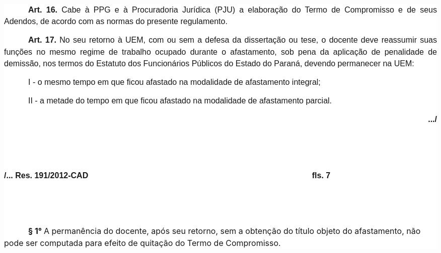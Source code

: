 <p class=MsoNormal style='margin-bottom:6.0pt;text-align:justify;text-indent:
36.0pt'><b><span style='font-size:12.0pt;font-family:Arial;mso-no-proof:yes'>Art.
16.</span></b><span style='font-size:12.0pt;font-family:Arial;mso-no-proof:
yes'> Cabe à PPG e à Procuradoria Jurídica (PJU) a elaboração do Termo de
Compromisso e de seus Adendos, de acordo com as normas do presente regulamento.<o:p></o:p></span></p>

<p class=MsoNormal style='text-align:justify;text-indent:36.0pt'><b><span
style='font-size:12.0pt;font-family:Arial;mso-no-proof:yes'>Art. 17.</span></b><span
style='font-size:12.0pt;font-family:Arial;mso-no-proof:yes'> No seu retorno à
UEM, com ou sem a defesa da dissertação ou tese, o docente deve reassumir suas
funções no mesmo regime de trabalho ocupado durante o afastamento, sob pena da
aplicação de penalidade de demissão, nos termos do Estatuto dos Funcionários
Públicos do Estado do Paraná, devendo permanecer na UEM:<o:p></o:p></span></p>

<p class=MsoNormal style='text-align:justify;text-indent:36.0pt'><span
style='font-size:12.0pt;font-family:Arial;mso-no-proof:yes'>I - o mesmo tempo
em que ficou afastado na modalidade de afastamento integral;<o:p></o:p></span></p>

<p class=MsoNormal style='text-align:justify;text-indent:36.0pt'><span
style='font-size:12.0pt;font-family:Arial;mso-no-proof:yes'>II - a metade do
tempo em que ficou afastado na modalidade de afastamento parcial.<o:p></o:p></span></p>

<p class=MsoNormal align=right style='text-align:right;text-indent:10.0cm'><b
style='mso-bidi-font-weight:normal'><span style='font-size:12.0pt;font-family:
Arial;mso-no-proof:yes'>.../<o:p></o:p></span></b></p>

<p class=MsoNormal style='text-align:justify'><b style='mso-bidi-font-weight:
normal'><span style='font-size:12.0pt;font-family:Arial;mso-no-proof:yes'><o:p>&nbsp;</o:p></span></b></p>

<p class=MsoNormal style='text-align:justify'><b style='mso-bidi-font-weight:
normal'><span style='font-size:12.0pt;font-family:Arial;mso-no-proof:yes'><o:p>&nbsp;</o:p></span></b></p>

<p class=MsoNormal style='text-align:justify'><b style='mso-bidi-font-weight:
normal'><span style='font-size:12.0pt;font-family:Arial;mso-no-proof:yes'>/... Res.
191/2012-CAD<span style='mso-tab-count:9'>                                                                                                    </span>fls.
7<o:p></o:p></span></b></p>

<p class=MsoNormal align=center style='text-align:center'><b style='mso-bidi-font-weight:
normal'><span style='font-size:12.0pt;font-family:Arial;mso-no-proof:yes'><o:p>&nbsp;</o:p></span></b></p>

<p class=MsoNormal style='margin-bottom:4.0pt;text-align:justify;text-indent:
36.0pt'><span style='font-size:12.0pt;font-family:Arial;mso-no-proof:yes'><o:p>&nbsp;</o:p></span></p>

<p class=MsoBodyTextIndent style='margin-right:-.1pt;text-indent:36.0pt'><b><span
style='font-size:12.0pt;mso-no-proof:yes'>§ 1°</span></b><b style='mso-bidi-font-weight:
normal'><span style='font-size:12.0pt;mso-no-proof:yes'> </span></b><span
style='font-size:12.0pt;mso-no-proof:yes'>A permanência do docente, após seu
retorno, sem a obtenção do título objeto do afastamento, não pode ser computada
para efeito de quitação do Termo de Compromisso.<o:p></o:p></span></p>
